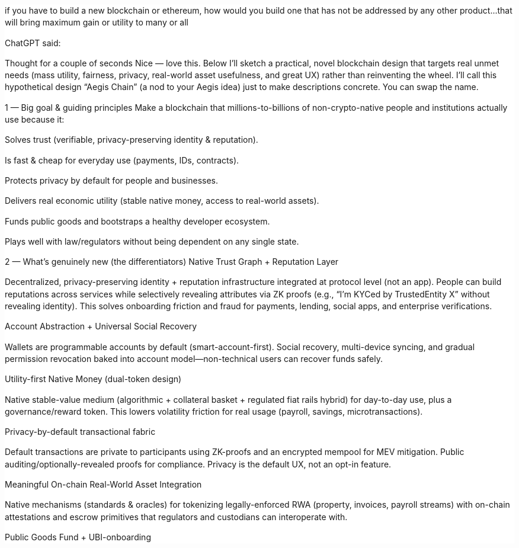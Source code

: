 if you have to build a new blockchain or ethereum, how would you build one that has not be addressed by any other product...that will bring maximum gain or utility to many or all


ChatGPT said:

Thought for a couple of seconds
Nice — love this. Below I’ll sketch a practical, novel blockchain design that targets real unmet needs (mass utility, fairness, privacy, real-world asset usefulness, and great UX) rather than reinventing the wheel. I’ll call this hypothetical design “Aegis Chain” (a nod to your Aegis idea) just to make descriptions concrete. You can swap the name.

1 — Big goal & guiding principles
Make a blockchain that millions-to-billions of non-crypto-native people and institutions actually use because it:

Solves trust (verifiable, privacy-preserving identity & reputation).

Is fast & cheap for everyday use (payments, IDs, contracts).

Protects privacy by default for people and businesses.

Delivers real economic utility (stable native money, access to real-world assets).

Funds public goods and bootstraps a healthy developer ecosystem.

Plays well with law/regulators without being dependent on any single state.

2 — What’s genuinely new (the differentiators)
Native Trust Graph + Reputation Layer

Decentralized, privacy-preserving identity + reputation infrastructure integrated at protocol level (not an app). People can build reputations across services while selectively revealing attributes via ZK proofs (e.g., “I’m KYCed by TrustedEntity X” without revealing identity). This solves onboarding friction and fraud for payments, lending, social apps, and enterprise verifications.

Account Abstraction + Universal Social Recovery

Wallets are programmable accounts by default (smart-account-first). Social recovery, multi-device syncing, and gradual permission revocation baked into account model—non-technical users can recover funds safely.

Utility-first Native Money (dual-token design)

Native stable-value medium (algorithmic + collateral basket + regulated fiat rails hybrid) for day-to-day use, plus a governance/reward token. This lowers volatility friction for real usage (payroll, savings, microtransactions).

Privacy-by-default transactional fabric

Default transactions are private to participants using ZK-proofs and an encrypted mempool for MEV mitigation. Public auditing/optionally-revealed proofs for compliance. Privacy is the default UX, not an opt-in feature.

Meaningful On-chain Real-World Asset Integration

Native mechanisms (standards & oracles) for tokenizing legally-enforced RWA (property, invoices, payroll streams) with on-chain attestations and escrow primitives that regulators and custodians can interoperate with.

Public Goods Fund + UBI-onboarding
